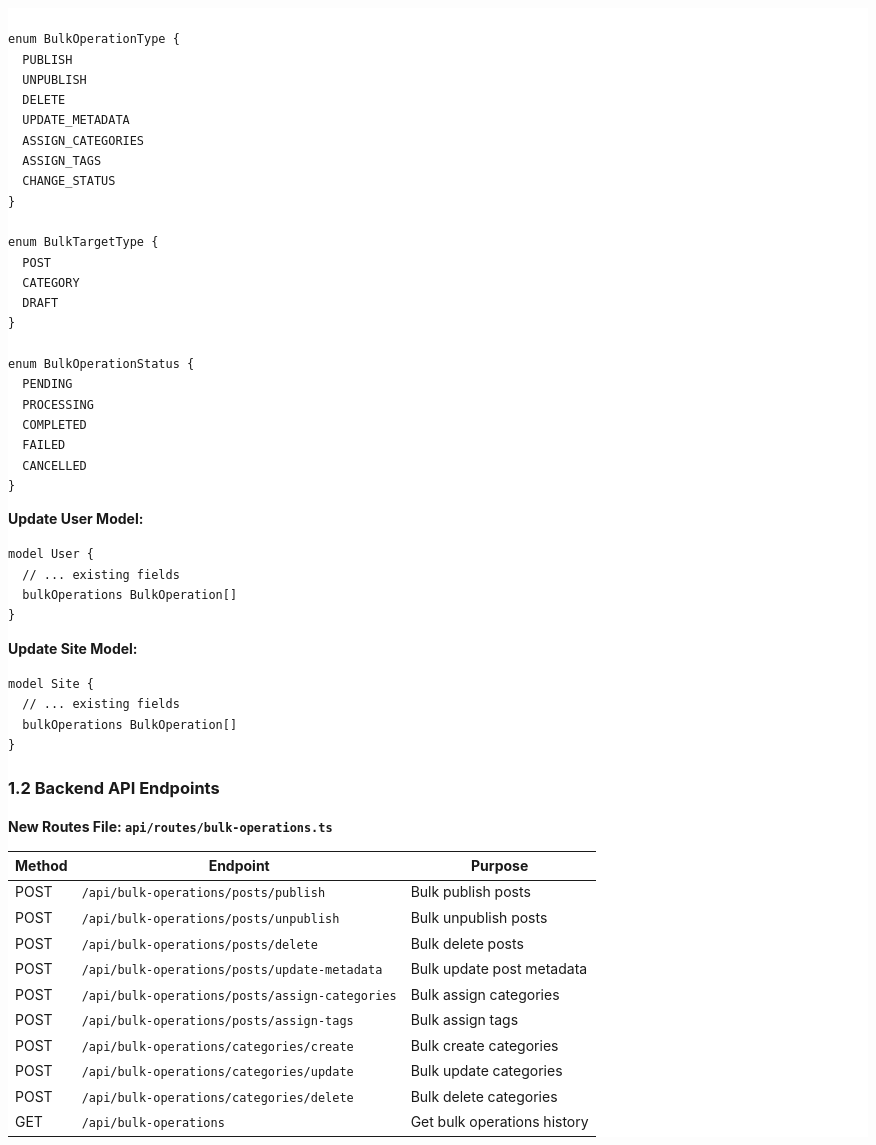 ```prisma

enum BulkOperationType {
  PUBLISH
  UNPUBLISH
  DELETE
  UPDATE_METADATA
  ASSIGN_CATEGORIES
  ASSIGN_TAGS
  CHANGE_STATUS
}

enum BulkTargetType {
  POST
  CATEGORY
  DRAFT
}

enum BulkOperationStatus {
  PENDING
  PROCESSING
  COMPLETED
  FAILED
  CANCELLED
}
```

**Update User Model:**
```prisma
model User {
  // ... existing fields
  bulkOperations BulkOperation[]
}
```

**Update Site Model:**
```prisma
model Site {
  // ... existing fields
  bulkOperations BulkOperation[]
}
```

### 1.2 Backend API Endpoints

**New Routes File: `api/routes/bulk-operations.ts`**

| Method | Endpoint | Purpose |
|--------|----------|---------|
| POST | `/api/bulk-operations/posts/publish` | Bulk publish posts |
| POST | `/api/bulk-operations/posts/unpublish` | Bulk unpublish posts |
| POST | `/api/bulk-operations/posts/delete` | Bulk delete posts |
| POST | `/api/bulk-operations/posts/update-metadata` | Bulk update post metadata |
| POST | `/api/bulk-operations/posts/assign-categories` | Bulk assign categories |
| POST | `/api/bulk-operations/posts/assign-tags` | Bulk assign tags |
| POST | `/api/bulk-operations/categories/create` | Bulk create categories |
| POST | `/api/bulk-operations/categories/update` | Bulk update categories |
| POST | `/api/bulk-operations/categories/delete` | Bulk delete categories |
| GET | `/api/bulk-operations` | Get bulk operations history |